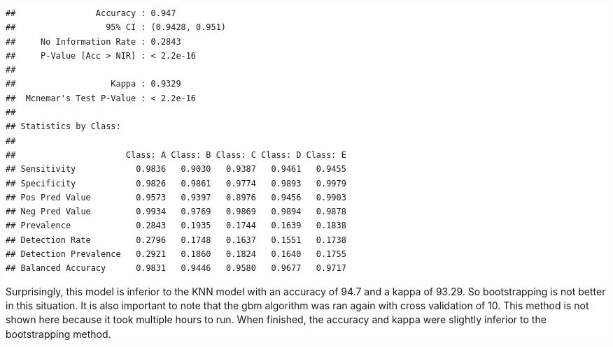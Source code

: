     ##                Accuracy : 0.947          
    ##                  95% CI : (0.9428, 0.951)
    ##     No Information Rate : 0.2843         
    ##     P-Value [Acc > NIR] : < 2.2e-16      
    ##                                          
    ##                   Kappa : 0.9329         
    ##  Mcnemar's Test P-Value : < 2.2e-16      
    ## 
    ## Statistics by Class:
    ## 
    ##                      Class: A Class: B Class: C Class: D Class: E
    ## Sensitivity            0.9836   0.9030   0.9387   0.9461   0.9455
    ## Specificity            0.9826   0.9861   0.9774   0.9893   0.9979
    ## Pos Pred Value         0.9573   0.9397   0.8976   0.9456   0.9903
    ## Neg Pred Value         0.9934   0.9769   0.9869   0.9894   0.9878
    ## Prevalence             0.2843   0.1935   0.1744   0.1639   0.1838
    ## Detection Rate         0.2796   0.1748   0.1637   0.1551   0.1738
    ## Detection Prevalence   0.2921   0.1860   0.1824   0.1640   0.1755
    ## Balanced Accuracy      0.9831   0.9446   0.9580   0.9677   0.9717

Surprisingly, this model is inferior to the KNN model with an accuracy
of 94.7 and a kappa of 93.29. So bootstrapping is not better in this
situation. It is also important to note that the gbm algorithm was ran
again with cross validation of 10. This method is not shown here because
it took multiple hours to run. When finished, the accuracy and kappa
were slightly inferior to the bootstrapping method.
